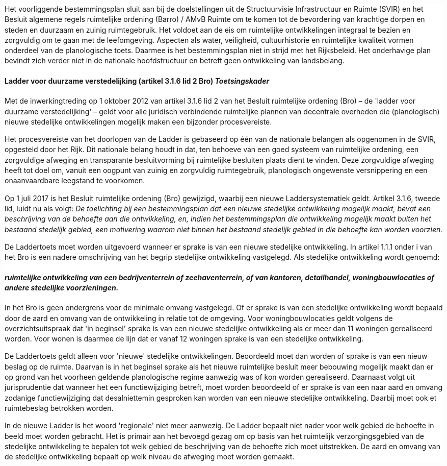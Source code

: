 Het voorliggende bestemmingsplan sluit aan bij de doelstellingen uit de Structuurvisie Infrastructuur en Ruimte (SVIR) en het Besluit algemene regels ruimtelijke ordening (Barro) / AMvB Ruimte om te komen tot de bevordering van krachtige dorpen en steden en duurzaam en zuinig ruimtegebruik. Het voldoet aan de eis om ruimtelijke ontwikkelingen integraal te bezien en zorgvuldig om te gaan met de leefomgeving. Aspecten als water, veiligheid, cultuurhistorie en ruimtelijke kwaliteit vormen onderdeel van de planologische toets. Daarmee is het bestemmingsplan niet in strijd met het Rijksbeleid. Het onderhavige plan bevindt zich verder niet in de nationale hoofdstructuur en betreft geen ontwikkeling van landsbelang.

#### **Ladder voor duurzame verstedelijking (artikel 3.1.6 lid 2 Bro)**  *Toetsingskader*

Met de inwerkingtreding op 1 oktober 2012 van artikel 3.1.6 lid 2 van het Besluit ruimtelijke ordening (Bro) – de 'ladder voor duurzame verstedelijking' – geldt voor alle juridisch verbindende ruimtelijke plannen van decentrale overheden die (planologisch) nieuwe stedelijke ontwikkelingen mogelijk maken een bijzonder procesvereiste.

Het procesvereiste van het doorlopen van de Ladder is gebaseerd op één van de nationale belangen als opgenomen in de SVIR, opgesteld door het Rijk. Dit nationale belang houdt in dat, ten behoeve van een goed systeem van ruimtelijke ordening, een zorgvuldige afweging en transparante besluitvorming bij ruimtelijke besluiten plaats dient te vinden. Deze zorgvuldige afweging heeft tot doel om, vanuit een oogpunt van zuinig en zorgvuldig ruimtegebruik, planologisch ongewenste versnippering en een onaanvaardbare leegstand te voorkomen.

Op 1 juli 2017 is het Besluit ruimtelijke ordening (Bro) gewijzigd, waarbij een nieuwe Laddersystematiek geldt. Artikel 3.1.6, tweede lid, luidt nu als volgt: *De toelichting bij een bestemmingsplan dat een nieuwe stedelijke ontwikkeling mogelijk maakt, bevat een beschrijving van de behoefte aan die ontwikkeling, en, indien het bestemmingsplan die ontwikkeling mogelijk maakt buiten het bestaand stedelijk gebied, een motivering waarom niet binnen het bestaand stedelijk gebied in die behoefte kan worden voorzien.* 

De Laddertoets moet worden uitgevoerd wanneer er sprake is van een nieuwe stedelijke ontwikkeling. In artikel 1.1.1 onder i van het Bro is een nadere omschrijving van het begrip stedelijke ontwikkeling vastgelegd. Als stedelijke ontwikkeling wordt genoemd:

#### *ruimtelijke ontwikkeling van een bedrijventerrein of zeehaventerrein, of van kantoren, detailhandel, woningbouwlocaties of andere stedelijke voorzieningen.*

In het Bro is geen ondergrens voor de minimale omvang vastgelegd. Of er sprake is van een stedelijke ontwikkeling wordt bepaald door de aard en omvang van de ontwikkeling in relatie tot de omgeving. Voor woningbouwlocaties geldt volgens de overzichtsuitspraak dat 'in beginsel' sprake is van een nieuwe stedelijke ontwikkeling als er meer dan 11 woningen gerealiseerd worden. Voor wonen is daarmee de lijn dat er vanaf 12 woningen sprake is van een stedelijke ontwikkeling.

De Laddertoets geldt alleen voor 'nieuwe' stedelijke ontwikkelingen. Beoordeeld moet dan worden of sprake is van een nieuw beslag op de ruimte. Daarvan is in het beginsel sprake als het nieuwe ruimtelijke besluit meer bebouwing mogelijk maakt dan er op grond van het voorheen geldende planologische regime aanwezig was of kon worden gerealiseerd. Daarnaast volgt uit jurisprudentie dat wanneer het een functiewijziging betreft, moet worden beoordeeld of er sprake is van een naar aard en omvang zodanige functiewijziging dat desalniettemin gesproken kan worden van een nieuwe stedelijke ontwikkeling. Daarbij moet ook et ruimtebeslag betrokken worden.

In de nieuwe Ladder is het woord 'regionale' niet meer aanwezig. De Ladder bepaalt niet nader voor welk gebied de behoefte in beeld moet worden gebracht. Het is primair aan het bevoegd gezag om op basis van het ruimtelijk verzorgingsgebied van de stedelijke ontwikkeling te bepalen tot welk gebied de beschrijving van de behoefte zich moet uitstrekken. De aard en omvang van de stedelijke ontwikkeling bepaalt op welk niveau de afweging moet worden gemaakt.
